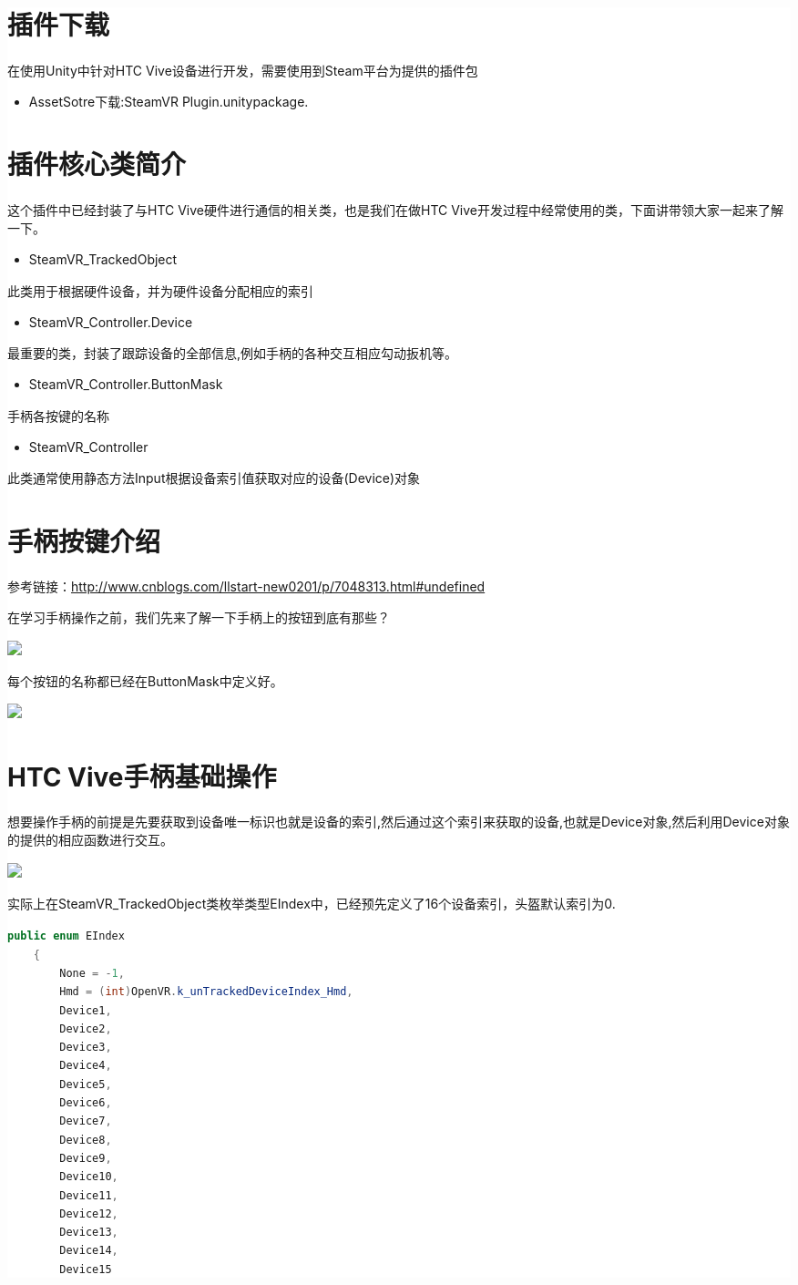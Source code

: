 # 插件下载

在使用Unity中针对HTC Vive设备进行开发，需要使用到Steam平台为提供的插件包

* AssetSotre下载:SteamVR Plugin.unitypackage.

# 插件核心类简介

这个插件中已经封装了与HTC Vive硬件进行通信的相关类，也是我们在做HTC Vive开发过程中经常使用的类，下面讲带领大家一起来了解一下。

* SteamVR_TrackedObject

此类用于根据硬件设备，并为硬件设备分配相应的索引

* SteamVR_Controller.Device

最重要的类，封装了跟踪设备的全部信息,例如手柄的各种交互相应勾动扳机等。

* SteamVR_Controller.ButtonMask

手柄各按键的名称

* SteamVR_Controller

此类通常使用静态方法Input根据设备索引值获取对应的设备(Device)对象

# 手柄按键介绍

参考链接：http://www.cnblogs.com/llstart-new0201/p/7048313.html#undefined

在学习手柄操作之前，我们先来了解一下手柄上的按钮到底有那些？

![](https://nts.newbieol.com/static/k25/04_%E8%99%9A%E6%8B%9F%E7%8E%B0%E5%AE%9E%E5%BC%80%E5%8F%91/02_HTCVive%E6%89%8B%E6%9F%84%E7%BC%96%E7%A8%8B/images/htc_shoubing.png)

每个按钮的名称都已经在ButtonMask中定义好。

![](https://nts.newbieol.com/static/k25/04_%E8%99%9A%E6%8B%9F%E7%8E%B0%E5%AE%9E%E5%BC%80%E5%8F%91/02_HTCVive%E6%89%8B%E6%9F%84%E7%BC%96%E7%A8%8B/images/20161020180033.png)

# HTC Vive手柄基础操作

想要操作手柄的前提是先要获取到设备唯一标识也就是设备的索引,然后通过这个索引来获取的设备,也就是Device对象,然后利用Device对象的提供的相应函数进行交互。

![](https://nts.newbieol.com/static/k25/04_%E8%99%9A%E6%8B%9F%E7%8E%B0%E5%AE%9E%E5%BC%80%E5%8F%91/02_HTCVive%E6%89%8B%E6%9F%84%E7%BC%96%E7%A8%8B/images/20170311162935.jpg)

实际上在SteamVR_TrackedObject类枚举类型EIndex中，已经预先定义了16个设备索引，头盔默认索引为0.

```C#
public enum EIndex
	{
		None = -1,
		Hmd = (int)OpenVR.k_unTrackedDeviceIndex_Hmd,
		Device1,
		Device2,
		Device3,
		Device4,
		Device5,
		Device6,
		Device7,
		Device8,
		Device9,
		Device10,
		Device11,
		Device12,
		Device13,
		Device14,
		Device15
```